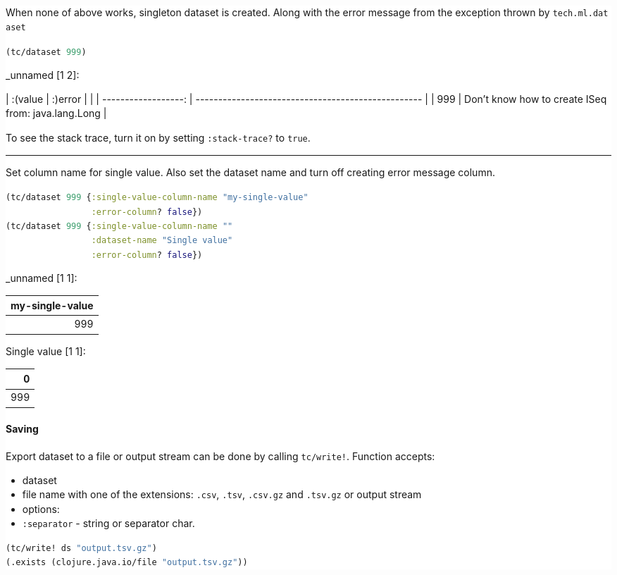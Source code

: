 When none of above works, singleton dataset is created. Along with the
error message from the exception thrown by `tech.ml.dataset`

``` clojure
(tc/dataset 999)
```

\_unnamed \[1 2\]:

| :\(value | :\)error |                                                    |
| ------------------: | -------------------------------------------------- |
|                 999 | Don’t know how to create ISeq from: java.lang.Long |

To see the stack trace, turn it on by setting `:stack-trace?` to `true`.

-----

Set column name for single value. Also set the dataset name and turn off
creating error message column.

``` clojure
(tc/dataset 999 {:single-value-column-name "my-single-value"
                 :error-column? false})
(tc/dataset 999 {:single-value-column-name ""
                 :dataset-name "Single value"
                 :error-column? false})
```

\_unnamed \[1 1\]:

| my-single-value |
| --------------: |
|             999 |

Single value \[1 1\]:

|   0 |
| --: |
| 999 |

#### Saving

Export dataset to a file or output stream can be done by calling
`tc/write!`. Function accepts:

  - dataset
  - file name with one of the extensions: `.csv`, `.tsv`, `.csv.gz` and
    `.tsv.gz` or output stream
  - options:
  - `:separator` - string or separator char.



``` clojure
(tc/write! ds "output.tsv.gz")
(.exists (clojure.java.io/file "output.tsv.gz"))
```
